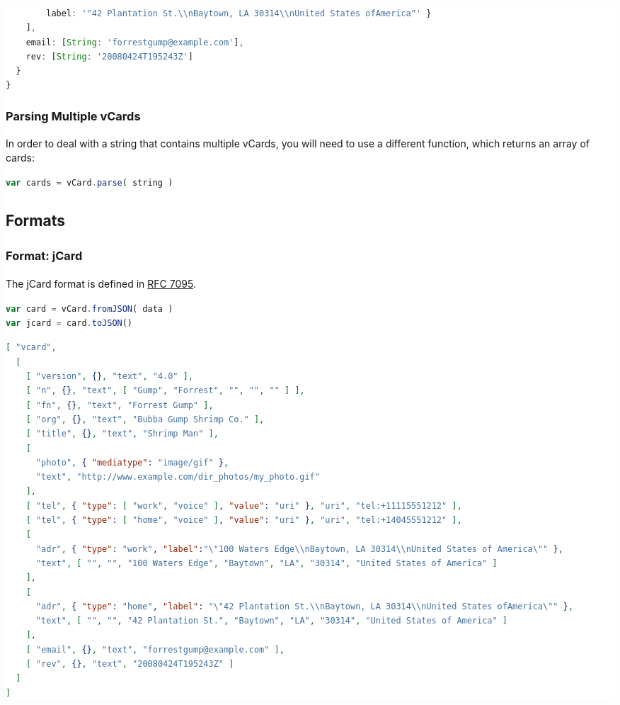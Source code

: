 ```js
        label: '"42 Plantation St.\\nBaytown, LA 30314\\nUnited States ofAmerica"' }
    ],
    email: [String: 'forrestgump@example.com'],
    rev: [String: '20080424T195243Z']
  }
}
```

### Parsing Multiple vCards

In order to deal with a string that contains multiple vCards,
you will need to use a different function, which returns an array of cards:

```js
var cards = vCard.parse( string )
```

## Formats

### Format: jCard

The jCard format is defined in [RFC 7095](https://tools.ietf.org/html/rfc7095).

```js
var card = vCard.fromJSON( data )
var jcard = card.toJSON()
```

```json
[ "vcard",
  [
    [ "version", {}, "text", "4.0" ],
    [ "n", {}, "text", [ "Gump", "Forrest", "", "", "" ] ],
    [ "fn", {}, "text", "Forrest Gump" ],
    [ "org", {}, "text", "Bubba Gump Shrimp Co." ],
    [ "title", {}, "text", "Shrimp Man" ],
    [
      "photo", { "mediatype": "image/gif" },
      "text", "http://www.example.com/dir_photos/my_photo.gif"
    ],
    [ "tel", { "type": [ "work", "voice" ], "value": "uri" }, "uri", "tel:+11115551212" ],
    [ "tel", { "type": [ "home", "voice" ], "value": "uri" }, "uri", "tel:+14045551212" ],
    [
      "adr", { "type": "work", "label":"\"100 Waters Edge\\nBaytown, LA 30314\\nUnited States of America\"" },
      "text", [ "", "", "100 Waters Edge", "Baytown", "LA", "30314", "United States of America" ]
    ],
    [
      "adr", { "type": "home", "label": "\"42 Plantation St.\\nBaytown, LA 30314\\nUnited States ofAmerica\"" },
      "text", [ "", "", "42 Plantation St.", "Baytown", "LA", "30314", "United States of America" ]
    ],
    [ "email", {}, "text", "forrestgump@example.com" ],
    [ "rev", {}, "text", "20080424T195243Z" ]
  ]
]
```
